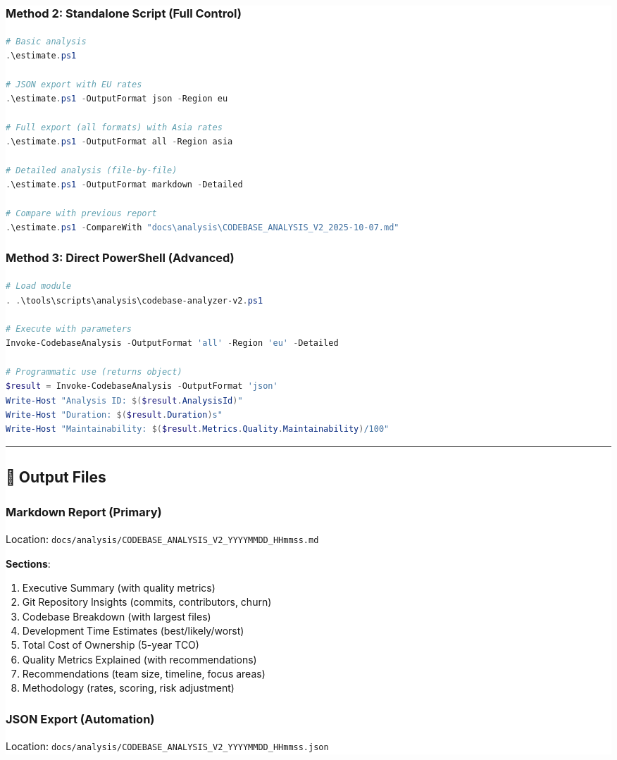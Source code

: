 ### **Method 2: Standalone Script** (Full Control)
```powershell
# Basic analysis
.\estimate.ps1

# JSON export with EU rates
.\estimate.ps1 -OutputFormat json -Region eu

# Full export (all formats) with Asia rates
.\estimate.ps1 -OutputFormat all -Region asia

# Detailed analysis (file-by-file)
.\estimate.ps1 -OutputFormat markdown -Detailed

# Compare with previous report
.\estimate.ps1 -CompareWith "docs\analysis\CODEBASE_ANALYSIS_V2_2025-10-07.md"
```

### **Method 3: Direct PowerShell** (Advanced)
```powershell
# Load module
. .\tools\scripts\analysis\codebase-analyzer-v2.ps1

# Execute with parameters
Invoke-CodebaseAnalysis -OutputFormat 'all' -Region 'eu' -Detailed

# Programmatic use (returns object)
$result = Invoke-CodebaseAnalysis -OutputFormat 'json'
Write-Host "Analysis ID: $($result.AnalysisId)"
Write-Host "Duration: $($result.Duration)s"
Write-Host "Maintainability: $($result.Metrics.Quality.Maintainability)/100"
```

---

## 📄 Output Files

### **Markdown Report** (Primary)
Location: `docs/analysis/CODEBASE_ANALYSIS_V2_YYYYMMDD_HHmmss.md`

**Sections**:
1. Executive Summary (with quality metrics)
2. Git Repository Insights (commits, contributors, churn)
3. Codebase Breakdown (with largest files)
4. Development Time Estimates (best/likely/worst)
5. Total Cost of Ownership (5-year TCO)
6. Quality Metrics Explained (with recommendations)
7. Recommendations (team size, timeline, focus areas)
8. Methodology (rates, scoring, risk adjustment)

### **JSON Export** (Automation)
Location: `docs/analysis/CODEBASE_ANALYSIS_V2_YYYYMMDD_HHmmss.json`
